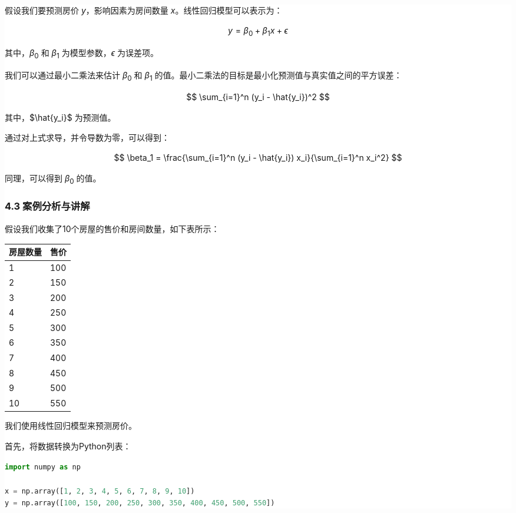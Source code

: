 假设我们要预测房价 $y$，影响因素为房间数量 $x$。线性回归模型可以表示为：

$$
y = \beta_0 + \beta_1 x + \epsilon
$$

其中，$\beta_0$ 和 $\beta_1$ 为模型参数，$\epsilon$ 为误差项。

我们可以通过最小二乘法来估计 $\beta_0$ 和 $\beta_1$ 的值。最小二乘法的目标是最小化预测值与真实值之间的平方误差：

$$
\sum_{i=1}^n (y_i - \hat{y_i})^2
$$

其中，$\hat{y_i}$ 为预测值。

通过对上式求导，并令导数为零，可以得到：

$$
\beta_1 = \frac{\sum_{i=1}^n (y_i - \hat{y_i}) x_i}{\sum_{i=1}^n x_i^2}
$$

同理，可以得到 $\beta_0$ 的值。

### 4.3 案例分析与讲解

假设我们收集了10个房屋的售价和房间数量，如下表所示：

| 房屋数量 | 售价 |
|---|---|
| 1 | 100 |
| 2 | 150 |
| 3 | 200 |
| 4 | 250 |
| 5 | 300 |
| 6 | 350 |
| 7 | 400 |
| 8 | 450 |
| 9 | 500 |
| 10 | 550 |

我们使用线性回归模型来预测房价。

首先，将数据转换为Python列表：

```python
import numpy as np

x = np.array([1, 2, 3, 4, 5, 6, 7, 8, 9, 10])
y = np.array([100, 150, 200, 250, 300, 350, 400, 450, 500, 550])
```

